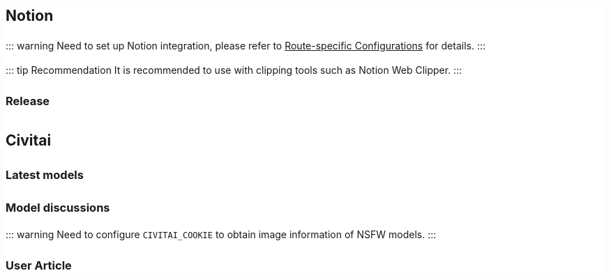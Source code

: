 ## Notion <Site url="notion.so"/>

::: warning
Need to set up Notion integration, please refer to [Route-specific Configurations](https://docs.rsshub.app/deploy/config#route-specific-configurations) for details.
:::

::: tip Recommendation
It is recommended to use with clipping tools such as Notion Web Clipper.
:::

### Release <Site url="notion.so/releases" size="sm" />

<Route namespace="notion" :data='{"name":"Release","path":"/release","url":"notion.so/releases","example":"/notion/release","categories":["program-update"],"maintainers":["equt"],"features":{"requireConfig":false,"requirePuppeteer":false,"antiCrawler":false,"supportBT":false,"supportPodcast":false,"supportScihub":false},"location":"release.ts","heat":111,"topFeeds":[{"type":"feed","id":"57427185067195392","url":"rsshub://notion/release","title":"Notion Releases","description":"Notion Releases - Powered by RSSHub","siteUrl":"https://notion.so/releases","image":null,"errorMessage":null,"errorAt":null,"ownerUserId":null}]}' :test='{"code":0}' />

## Civitai <Site url="civitai.com"/>

### Latest models <Site url="civitai.com/" size="sm" />

<Route namespace="civitai" :data='{"path":"/models","categories":["program-update"],"example":"/civitai/models","parameters":{},"features":{"requireConfig":false,"requirePuppeteer":false,"antiCrawler":false,"supportBT":false,"supportPodcast":false,"supportScihub":false,"nsfw":true},"radar":[{"source":["civitai.com/"]}],"name":"Latest models","maintainers":["DIYgod"],"url":"civitai.com/","location":"models.ts","heat":55,"topFeeds":[{"type":"feed","id":"57092092744427520","url":"rsshub://civitai/models","title":"Civitai latest models","description":"Civitai latest models - Powered by RSSHub","siteUrl":"https://civitai.com/","image":null,"errorMessage":null,"errorAt":null,"ownerUserId":null}]}' :test='{"code":0}' />

### Model discussions <Site url="civitai.com" size="sm" />

<Route namespace="civitai" :data='{"path":"/discussions/:modelId","categories":["program-update"],"example":"/civitai/discussions/4384","parameters":{"modelId":"N"},"features":{"requireConfig":[{"name":"CIVITAI_COOKIE","description":""}],"requirePuppeteer":false,"antiCrawler":false,"supportBT":false,"supportPodcast":false,"supportScihub":false,"nsfw":true},"radar":[{"source":["civitai.com/models/:modelId"]}],"name":"Model discussions","maintainers":["DIYgod"],"description":"::: warning\nNeed to configure `CIVITAI_COOKIE` to obtain image information of NSFW models.\n:::","location":"discussions.ts","heat":0,"topFeeds":[]}' :test='undefined' />

::: warning
Need to configure `CIVITAI_COOKIE` to obtain image information of NSFW models.
:::

### User Article <Site url="civitai.com" size="sm" />

<Route namespace="civitai" :data='{"path":"/user/:username/articles","categories":["program-update"],"example":"/civitai/user/Chenkin/articles","parameters":{"username":"Username"},"radar":[{"source":["civitai.com/user/:username","civitai.com/user/:username/articles"]}],"name":"User Article","maintainers":["TonyRL"],"features":{"nsfw":true},"location":"user.ts","heat":0,"topFeeds":[]}' :test='{"code":0}' />
